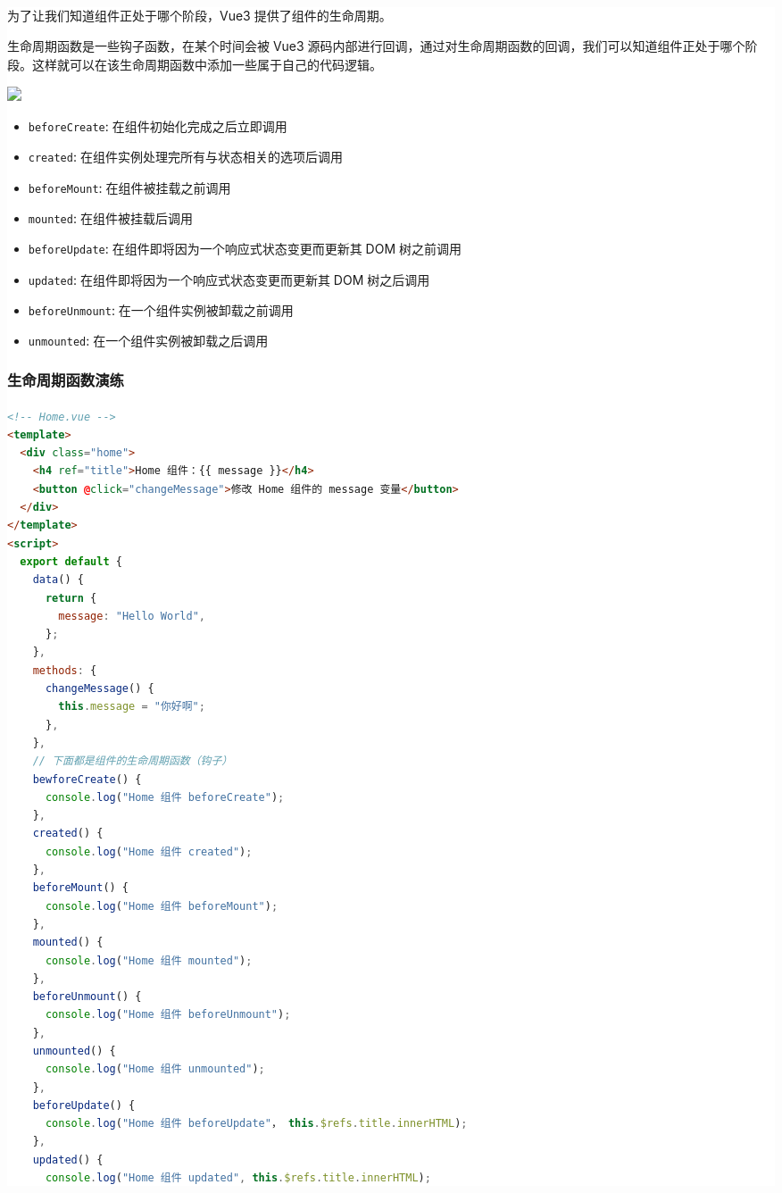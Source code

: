 为了让我们知道组件正处于哪个阶段，Vue3 提供了组件的生命周期。

生命周期函数是一些钩子函数，在某个时间会被 Vue3 源码内部进行回调，通过对生命周期函数的回调，我们可以知道组件正处于哪个阶段。这样就可以在该生命周期函数中添加一些属于自己的代码逻辑。

<img src="../imgs/136/07.webp" />

- `beforeCreate`: 在组件初始化完成之后立即调用

- `created`: 在组件实例处理完所有与状态相关的选项后调用

- `beforeMount`: 在组件被挂载之前调用

- `mounted`: 在组件被挂载后调用

- `beforeUpdate`: 在组件即将因为一个响应式状态变更而更新其 DOM 树之前调用

- `updated`: 在组件即将因为一个响应式状态变更而更新其 DOM 树之后调用

- `beforeUnmount`: 在一个组件实例被卸载之前调用

- `unmounted`: 在一个组件实例被卸载之后调用

### 生命周期函数演练

```html
<!-- Home.vue -->
<template>
  <div class="home">
    <h4 ref="title">Home 组件：{{ message }}</h4>
    <button @click="changeMessage">修改 Home 组件的 message 变量</button>
  </div>
</template>
<script>
  export default {
    data() {
      return {
        message: "Hello World",
      };
    },
    methods: {
      changeMessage() {
        this.message = "你好啊";
      },
    },
    // 下面都是组件的生命周期函数（钩子）
    bewforeCreate() {
      console.log("Home 组件 beforeCreate");
    },
    created() {
      console.log("Home 组件 created");
    },
    beforeMount() {
      console.log("Home 组件 beforeMount");
    },
    mounted() {
      console.log("Home 组件 mounted");
    },
    beforeUnmount() {
      console.log("Home 组件 beforeUnmount");
    },
    unmounted() {
      console.log("Home 组件 unmounted");
    },
    beforeUpdate() {
      console.log("Home 组件 beforeUpdate"， this.$refs.title.innerHTML);
    },
    updated() {
      console.log("Home 组件 updated", this.$refs.title.innerHTML);
```